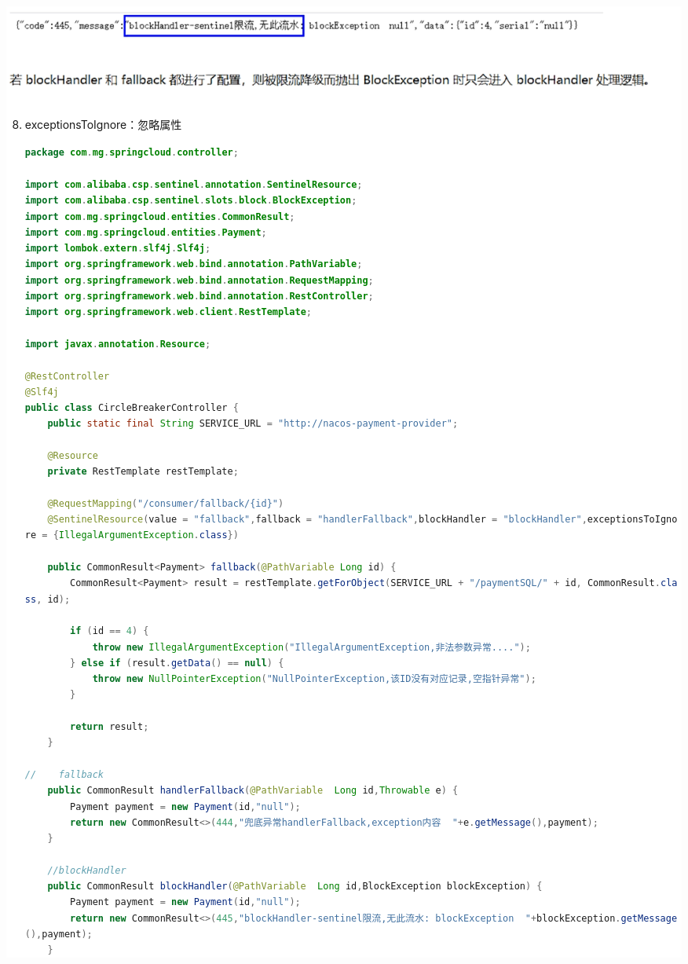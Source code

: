    ![347](\images\posts\springcloud\347.jpg)

8. exceptionsToIgnore：忽略属性

   ```java
   package com.mg.springcloud.controller;
   
   import com.alibaba.csp.sentinel.annotation.SentinelResource;
   import com.alibaba.csp.sentinel.slots.block.BlockException;
   import com.mg.springcloud.entities.CommonResult;
   import com.mg.springcloud.entities.Payment;
   import lombok.extern.slf4j.Slf4j;
   import org.springframework.web.bind.annotation.PathVariable;
   import org.springframework.web.bind.annotation.RequestMapping;
   import org.springframework.web.bind.annotation.RestController;
   import org.springframework.web.client.RestTemplate;
   
   import javax.annotation.Resource;
   
   @RestController
   @Slf4j
   public class CircleBreakerController {
       public static final String SERVICE_URL = "http://nacos-payment-provider";
   
       @Resource
       private RestTemplate restTemplate;
   
       @RequestMapping("/consumer/fallback/{id}")
       @SentinelResource(value = "fallback",fallback = "handlerFallback",blockHandler = "blockHandler",exceptionsToIgnore = {IllegalArgumentException.class})
   
       public CommonResult<Payment> fallback(@PathVariable Long id) {
           CommonResult<Payment> result = restTemplate.getForObject(SERVICE_URL + "/paymentSQL/" + id, CommonResult.class, id);
   
           if (id == 4) {
               throw new IllegalArgumentException("IllegalArgumentException,非法参数异常....");
           } else if (result.getData() == null) {
               throw new NullPointerException("NullPointerException,该ID没有对应记录,空指针异常");
           }
   
           return result;
       }
   
   //    fallback
       public CommonResult handlerFallback(@PathVariable  Long id,Throwable e) {
           Payment payment = new Payment(id,"null");
           return new CommonResult<>(444,"兜底异常handlerFallback,exception内容  "+e.getMessage(),payment);
       }
   
       //blockHandler
       public CommonResult blockHandler(@PathVariable  Long id,BlockException blockException) {
           Payment payment = new Payment(id,"null");
           return new CommonResult<>(445,"blockHandler-sentinel限流,无此流水: blockException  "+blockException.getMessage(),payment);
       }
   
   ```